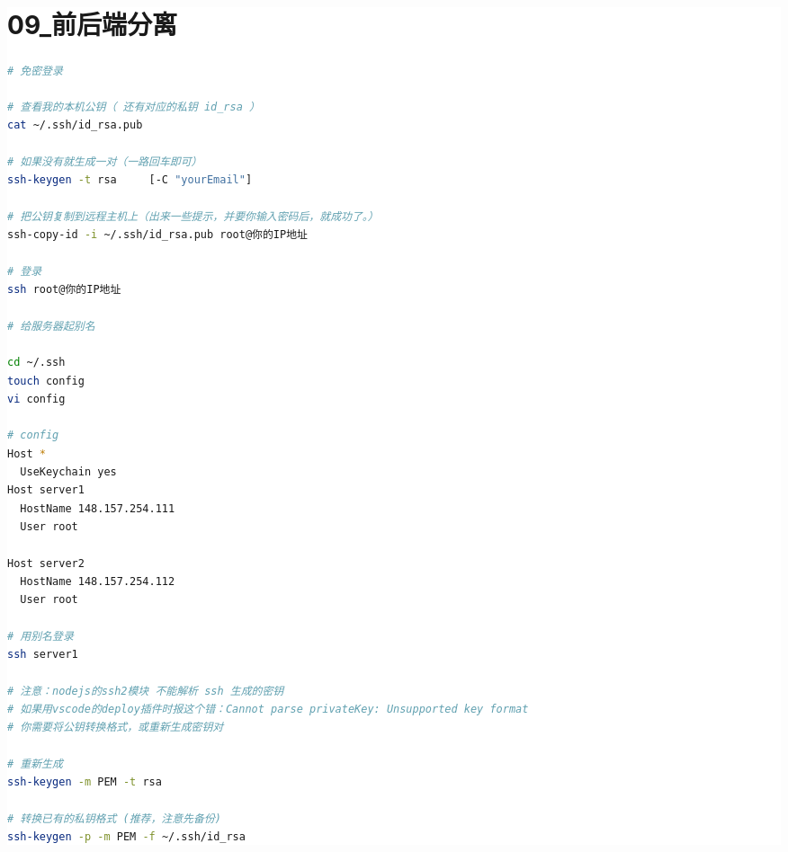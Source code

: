 # 09_前后端分离

```sh
# 免密登录

# 查看我的本机公钥（ 还有对应的私钥 id_rsa ）
cat ~/.ssh/id_rsa.pub

# 如果没有就生成一对（一路回车即可）
ssh-keygen -t rsa     [-C "yourEmail"]

# 把公钥复制到远程主机上（出来一些提示，并要你输入密码后，就成功了。）
ssh-copy-id -i ~/.ssh/id_rsa.pub root@你的IP地址

# 登录
ssh root@你的IP地址

# 给服务器起别名

cd ~/.ssh
touch config
vi config

# config
Host *
  UseKeychain yes
Host server1
  HostName 148.157.254.111
  User root
  
Host server2
  HostName 148.157.254.112
  User root

# 用别名登录
ssh server1

# 注意：nodejs的ssh2模块 不能解析 ssh 生成的密钥
# 如果用vscode的deploy插件时报这个错：Cannot parse privateKey: Unsupported key format
# 你需要将公钥转换格式，或重新生成密钥对

# 重新生成
ssh-keygen -m PEM -t rsa 

# 转换已有的私钥格式 (推荐，注意先备份)
ssh-keygen -p -m PEM -f ~/.ssh/id_rsa


```

